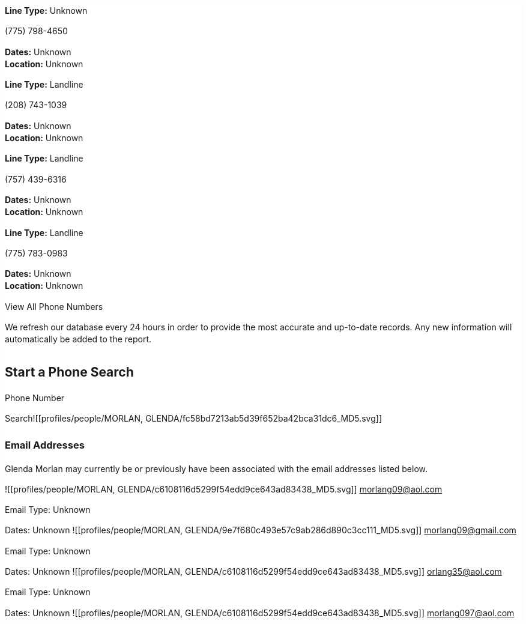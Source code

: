 **Line Type:** Unknown

(775) 798-4650

**Dates:** Unknown  
**Location:** Unknown

**Line Type:** Landline

(208) 743-1039

**Dates:** Unknown  
**Location:** Unknown

**Line Type:** Landline

(757) 439-6316

**Dates:** Unknown  
**Location:** Unknown

**Line Type:** Landline

(775) 783-0983

**Dates:** Unknown  
**Location:** Unknown

View All Phone Numbers

We refresh our database every 24 hours in order to provide the most accurate and up-to-date records. Any new information will automatically be added to the report.

## Start a Phone Search

Phone Number

Search![[profiles/people/MORLAN, GLENDA/fc58bd7213ab5d39f652ba42bca31dc6_MD5.svg]]

### Email Addresses

Glenda Morlan may currently be or previously have been associated with the email addresses listed below.

  ![[profiles/people/MORLAN, GLENDA/c6108116d5299f54edd9ce643ad83438_MD5.svg]]  morlang09@aol.com

Email Type: Unknown

Dates: Unknown  ![[profiles/people/MORLAN, GLENDA/9e7f680c493e57c9ab286d890c3cc111_MD5.svg]] morlang09@gmail.com

Email Type: Unknown

Dates: Unknown  ![[profiles/people/MORLAN, GLENDA/c6108116d5299f54edd9ce643ad83438_MD5.svg]]  orlang35@aol.com

Email Type: Unknown

Dates: Unknown  ![[profiles/people/MORLAN, GLENDA/c6108116d5299f54edd9ce643ad83438_MD5.svg]]  morlang097@aol.com
